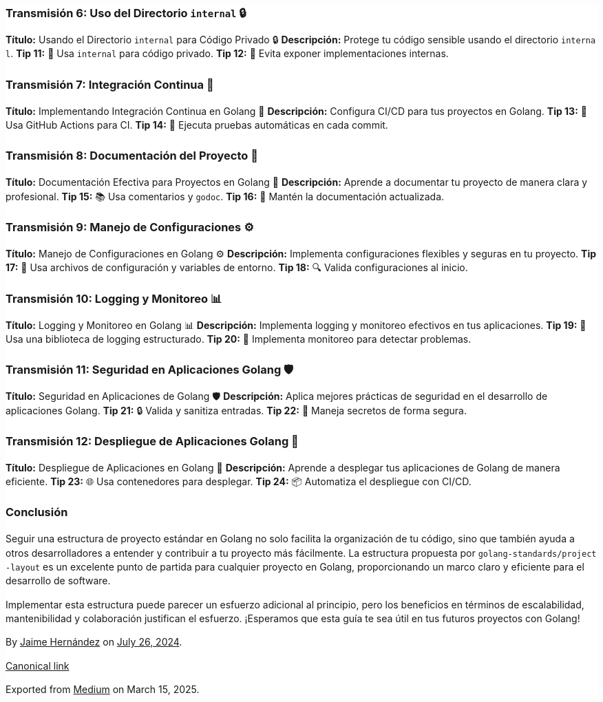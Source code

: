 ### Transmisión 6: Uso del Directorio `internal` 🔒

**Título:** Usando el Directorio `internal` para Código Privado 🔒 **Descripción:** Protege tu código sensible usando el directorio `internal`. **Tip 11:** 🔐 Usa `internal` para código privado. **Tip 12:** 📛 Evita exponer implementaciones internas.

### Transmisión 7: Integración Continua 🔄

**Título:** Implementando Integración Continua en Golang 🔄 **Descripción:** Configura CI/CD para tus proyectos en Golang. **Tip 13:** 🤖 Usa GitHub Actions para CI. **Tip 14:** 🧪 Ejecuta pruebas automáticas en cada commit.

### Transmisión 8: Documentación del Proyecto 📝

**Título:** Documentación Efectiva para Proyectos en Golang 📝 **Descripción:** Aprende a documentar tu proyecto de manera clara y profesional. **Tip 15:** 📚 Usa comentarios y `godoc`. **Tip 16:** 📑 Mantén la documentación actualizada.

### Transmisión 9: Manejo de Configuraciones ⚙️

**Título:** Manejo de Configuraciones en Golang ⚙️ **Descripción:** Implementa configuraciones flexibles y seguras en tu proyecto. **Tip 17:** 🔧 Usa archivos de configuración y variables de entorno. **Tip 18:** 🔍 Valida configuraciones al inicio.

### Transmisión 10: Logging y Monitoreo 📊

**Título:** Logging y Monitoreo en Golang 📊 **Descripción:** Implementa logging y monitoreo efectivos en tus aplicaciones. **Tip 19:** 📜 Usa una biblioteca de logging estructurado. **Tip 20:** 📡 Implementa monitoreo para detectar problemas.

### Transmisión 11: Seguridad en Aplicaciones Golang 🛡️

**Título:** Seguridad en Aplicaciones de Golang 🛡️ **Descripción:** Aplica mejores prácticas de seguridad en el desarrollo de aplicaciones Golang. **Tip 21:** 🔒 Valida y sanitiza entradas. **Tip 22:** 🔑 Maneja secretos de forma segura.

### Transmisión 12: Despliegue de Aplicaciones Golang 🚀

**Título:** Despliegue de Aplicaciones en Golang 🚀 **Descripción:** Aprende a desplegar tus aplicaciones de Golang de manera eficiente. **Tip 23:** 🌐 Usa contenedores para desplegar. **Tip 24:** 📦 Automatiza el despliegue con CI/CD.

### Conclusión

Seguir una estructura de proyecto estándar en Golang no solo facilita la organización de tu código, sino que también ayuda a otros desarrolladores a entender y contribuir a tu proyecto más fácilmente. La estructura propuesta por `golang-standards/project-layout` es un excelente punto de partida para cualquier proyecto en Golang, proporcionando un marco claro y eficiente para el desarrollo de software.

Implementar esta estructura puede parecer un esfuerzo adicional al principio, pero los beneficios en términos de escalabilidad, mantenibilidad y colaboración justifican el esfuerzo. ¡Esperamos que esta guía te sea útil en tus futuros proyectos con Golang!

By [Jaime Hernández](https://medium.com/@devjaime) on [July 26, 2024](https://medium.com/p/65d666e06ab4).

[Canonical link](https://medium.com/@devjaime/gu%C3%ADa-definitiva-para-la-organizaci%C3%B3n-de-proyectos-en-golang-65d666e06ab4)

Exported from [Medium](https://medium.com) on March 15, 2025.